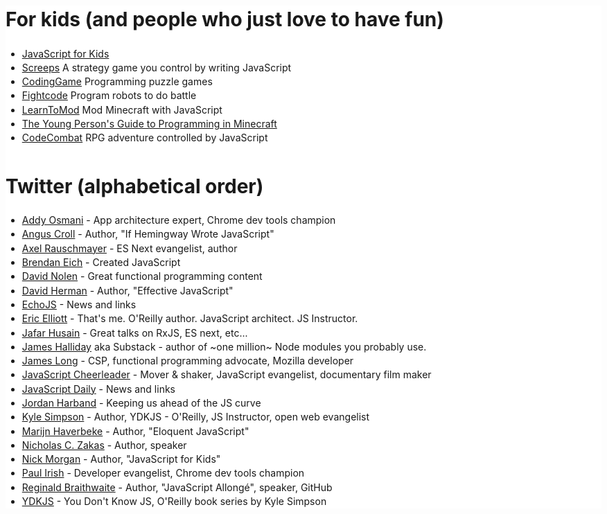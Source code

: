 # For kids (and people who just love to have fun)

- [JavaScript for Kids](http://www.amazon.com/gp/product/B00QL616QE?ie=UTF8&camp=213733&creative=393177&creativeASIN=B00QL616QE&linkCode=shr&tag=ericleads-20&linkId=6AOODC27L6URY3K2)
- [Screeps](https://screeps.com/) A strategy game you control by writing JavaScript
- [CodingGame](https://www.codingame.com) Programming puzzle games
- [Fightcode](http://fightcodegame.com/) Program robots to do battle
- [LearnToMod](http://www.learntomod.com/) Mod Minecraft with JavaScript
- [The Young Person's Guide to Programming in Minecraft](https://github.com/walterhiggins/ScriptCraft/blob/master/docs/YoungPersonsGuideToProgrammingMinecraft.md#the-young-persons-guide-to-programming-in-minecraft)
- [CodeCombat](https://codecombat.com/) RPG adventure controlled by JavaScript

# Twitter (alphabetical order)

- [Addy Osmani](https://twitter.com/addyosmani) - App architecture expert, Chrome dev tools champion
- [Angus Croll](https://twitter.com/angustweets) - Author, "If Hemingway Wrote JavaScript"
- [Axel Rauschmayer](https://twitter.com/rauschma) - ES Next evangelist, author
- [Brendan Eich](https://twitter.com/BrendanEich) - Created JavaScript
- [David Nolen](https://twitter.com/swannodette) - Great functional programming content
- [David Herman](https://twitter.com/littlecalculist) - Author, "Effective JavaScript"
- [EchoJS](https://twitter.com/echojs) - News and links
- [Eric Elliott](https://twitter.com/_ericelliott) - That's me. O'Reilly author. JavaScript architect. JS Instructor.
- [Jafar Husain](https://twitter.com/jhusain) - Great talks on RxJS, ES next, etc...
- [James Halliday](https://twitter.com/substack) aka Substack - author of ~one million~ Node modules you probably use.
- [James Long](https://twitter.com/jlongster) - CSP, functional programming advocate, Mozilla developer
- [JavaScript Cheerleader](https://twitter.com/JS_Cheerleader) - Mover & shaker, JavaScript evangelist, documentary film maker
- [JavaScript Daily](https://twitter.com/JavaScriptDaily) - News and links
- [Jordan Harband](https://twitter.com/ljharb) - Keeping us ahead of the JS curve
- [Kyle Simpson](https://twitter.com/getify) - Author, YDKJS - O'Reilly, JS Instructor, open web evangelist
- [Marijn Haverbeke](https://twitter.com/marijnjh) - Author, "Eloquent JavaScript"
- [Nicholas C. Zakas](https://twitter.com/slicknet) - Author, speaker
- [Nick Morgan](https://twitter.com/skilldrick) - Author, "JavaScript for Kids"
- [Paul Irish](https://twitter.com/paul_irish) - Developer evangelist, Chrome dev tools champion
- [Reginald Braithwaite](https://twitter.com/raganwald) - Author, "JavaScript Allongé", speaker, GitHub
- [YDKJS](https://twitter.com/ydkjs) - You Don't Know JS, O'Reilly book series by Kyle Simpson
